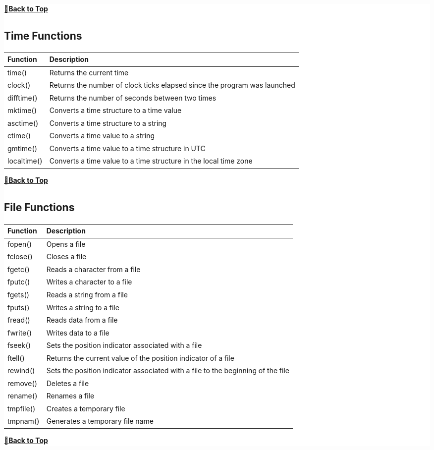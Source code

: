 **[🔼Back to Top](#table-of-contents)**

## Time Functions

| Function    | Description                                                              |
| :---------- | :----------------------------------------------------------------------- |
| time()      | Returns the current time                                                 |
| clock()     | Returns the number of clock ticks elapsed since the program was launched |
| difftime()  | Returns the number of seconds between two times                          |
| mktime()    | Converts a time structure to a time value                                |
| asctime()   | Converts a time structure to a string                                    |
| ctime()     | Converts a time value to a string                                        |
| gmtime()    | Converts a time value to a time structure in UTC                         |
| localtime() | Converts a time value to a time structure in the local time zone         |

**[🔼Back to Top](#table-of-contents)**

## File Functions

| Function  | Description                                                                     |
| :-------- | :------------------------------------------------------------------------------ |
| fopen()   | Opens a file                                                                    |
| fclose()  | Closes a file                                                                   |
| fgetc()   | Reads a character from a file                                                   |
| fputc()   | Writes a character to a file                                                    |
| fgets()   | Reads a string from a file                                                      |
| fputs()   | Writes a string to a file                                                       |
| fread()   | Reads data from a file                                                          |
| fwrite()  | Writes data to a file                                                           |
| fseek()   | Sets the position indicator associated with a file                              |
| ftell()   | Returns the current value of the position indicator of a file                   |
| rewind()  | Sets the position indicator associated with a file to the beginning of the file |
| remove()  | Deletes a file                                                                  |
| rename()  | Renames a file                                                                  |
| tmpfile() | Creates a temporary file                                                        |
| tmpnam()  | Generates a temporary file name                                                 |

**[🔼Back to Top](#table-of-contents)**
